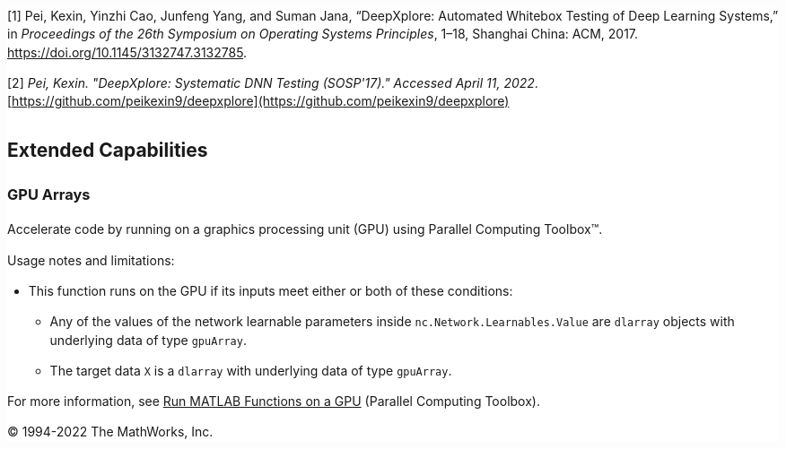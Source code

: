\[1\] Pei, Kexin, Yinzhi Cao, Junfeng Yang, and Suman Jana, “DeepXplore: Automated Whitebox Testing of Deep Learning Systems,” in _Proceedings of the 26th Symposium on Operating Systems Principles_, 1–18, Shanghai China: ACM, 2017. https://doi.org/10.1145/3132747.3132785.

\[2\] _Pei, Kexin. "DeepXplore: Systematic DNN Testing (SOSP'17)." Accessed April 11, 2022_.[https://github.com/peikexin9/deepxplore](https://github.com/peikexin9/deepxplore)

Extended Capabilities
---------------------

### GPU Arrays  <a name="ExtendenCapabilities_GPU"></a>
Accelerate code by running on a graphics processing unit (GPU) using Parallel Computing Toolbox™.

Usage notes and limitations:

*   This function runs on the GPU if its inputs meet either or both of these conditions:
    
    *   Any of the values of the network learnable parameters inside `nc.Network.Learnables.Value` are `dlarray` objects with underlying data of type `gpuArray`.
        
    *   The target data `X` is a `dlarray` with underlying data of type `gpuArray`.
        
    

For more information, see [Run MATLAB Functions on a GPU](#https://www.mathworks.com/help/parallel-computing/run-matlab-functions-on-a-gpu.html) (Parallel Computing Toolbox).


© 1994-2022 The MathWorks, Inc.

